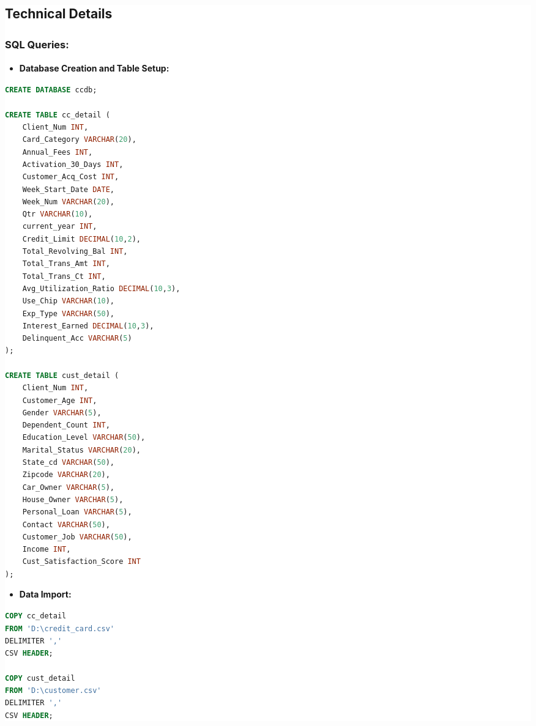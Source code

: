 
## Technical Details
### SQL Queries:
- **Database Creation and Table Setup:**
```sql
CREATE DATABASE ccdb;

CREATE TABLE cc_detail (
    Client_Num INT,
    Card_Category VARCHAR(20),
    Annual_Fees INT,
    Activation_30_Days INT,
    Customer_Acq_Cost INT,
    Week_Start_Date DATE,
    Week_Num VARCHAR(20),
    Qtr VARCHAR(10),
    current_year INT,
    Credit_Limit DECIMAL(10,2),
    Total_Revolving_Bal INT,
    Total_Trans_Amt INT,
    Total_Trans_Ct INT,
    Avg_Utilization_Ratio DECIMAL(10,3),
    Use_Chip VARCHAR(10),
    Exp_Type VARCHAR(50),
    Interest_Earned DECIMAL(10,3),
    Delinquent_Acc VARCHAR(5)
);

CREATE TABLE cust_detail (
    Client_Num INT,
    Customer_Age INT,
    Gender VARCHAR(5),
    Dependent_Count INT,
    Education_Level VARCHAR(50),
    Marital_Status VARCHAR(20),
    State_cd VARCHAR(50),
    Zipcode VARCHAR(20),
    Car_Owner VARCHAR(5),
    House_Owner VARCHAR(5),
    Personal_Loan VARCHAR(5),
    Contact VARCHAR(50),
    Customer_Job VARCHAR(50),
    Income INT,
    Cust_Satisfaction_Score INT
);
```
- **Data Import:**
```sql
COPY cc_detail
FROM 'D:\credit_card.csv' 
DELIMITER ',' 
CSV HEADER;

COPY cust_detail
FROM 'D:\customer.csv' 
DELIMITER ',' 
CSV HEADER;
```

